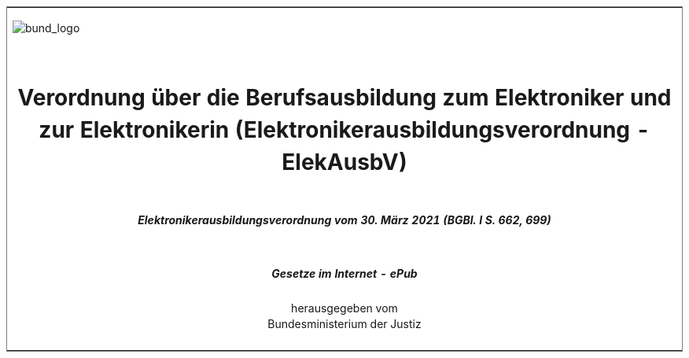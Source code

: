 <span id="DECKBLATT.html"></span>

<table border="0" frame="border" width="100%">

<tr valign="top">

<td align="left">

![bund\_logo](BfJ_2021_Web_de_de.gif)

</td>

<td align="right">

 

</td>

</tr>

<tr align="center" valign="middle">

<td colspan="2">

# Verordnung über die Berufsausbildung zum Elektroniker und zur Elektronikerin (Elektronikerausbildungsverordnung - ElekAusbV)

</td>

</tr>

<tr align="center" valign="middle">

<td colspan="2">

##### Elektronikerausbildungsverordnung vom 30. März 2021 (BGBl. I S. 662, 699)

</td>

</tr>

<tr align="center" valign="middle">

<td colspan="2">

  
  

##### Gesetze im Internet - ePub  
  
herausgegeben vom  
Bundesministerium der Justiz

</td>

</tr>

<tr align="center" valign="bottom">

<td colspan="2">
